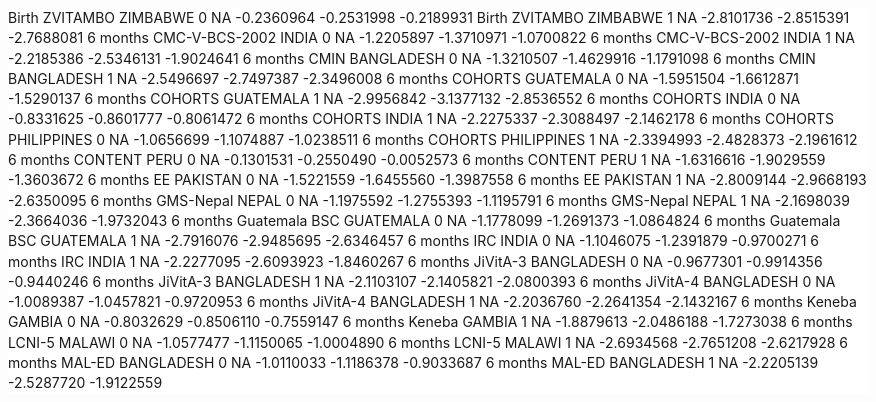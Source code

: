 Birth       ZVITAMBO         ZIMBABWE                       0                    NA                -0.2360964   -0.2531998   -0.2189931
Birth       ZVITAMBO         ZIMBABWE                       1                    NA                -2.8101736   -2.8515391   -2.7688081
6 months    CMC-V-BCS-2002   INDIA                          0                    NA                -1.2205897   -1.3710971   -1.0700822
6 months    CMC-V-BCS-2002   INDIA                          1                    NA                -2.2185386   -2.5346131   -1.9024641
6 months    CMIN             BANGLADESH                     0                    NA                -1.3210507   -1.4629916   -1.1791098
6 months    CMIN             BANGLADESH                     1                    NA                -2.5496697   -2.7497387   -2.3496008
6 months    COHORTS          GUATEMALA                      0                    NA                -1.5951504   -1.6612871   -1.5290137
6 months    COHORTS          GUATEMALA                      1                    NA                -2.9956842   -3.1377132   -2.8536552
6 months    COHORTS          INDIA                          0                    NA                -0.8331625   -0.8601777   -0.8061472
6 months    COHORTS          INDIA                          1                    NA                -2.2275337   -2.3088497   -2.1462178
6 months    COHORTS          PHILIPPINES                    0                    NA                -1.0656699   -1.1074887   -1.0238511
6 months    COHORTS          PHILIPPINES                    1                    NA                -2.3394993   -2.4828373   -2.1961612
6 months    CONTENT          PERU                           0                    NA                -0.1301531   -0.2550490   -0.0052573
6 months    CONTENT          PERU                           1                    NA                -1.6316616   -1.9029559   -1.3603672
6 months    EE               PAKISTAN                       0                    NA                -1.5221559   -1.6455560   -1.3987558
6 months    EE               PAKISTAN                       1                    NA                -2.8009144   -2.9668193   -2.6350095
6 months    GMS-Nepal        NEPAL                          0                    NA                -1.1975592   -1.2755393   -1.1195791
6 months    GMS-Nepal        NEPAL                          1                    NA                -2.1698039   -2.3664036   -1.9732043
6 months    Guatemala BSC    GUATEMALA                      0                    NA                -1.1778099   -1.2691373   -1.0864824
6 months    Guatemala BSC    GUATEMALA                      1                    NA                -2.7916076   -2.9485695   -2.6346457
6 months    IRC              INDIA                          0                    NA                -1.1046075   -1.2391879   -0.9700271
6 months    IRC              INDIA                          1                    NA                -2.2277095   -2.6093923   -1.8460267
6 months    JiVitA-3         BANGLADESH                     0                    NA                -0.9677301   -0.9914356   -0.9440246
6 months    JiVitA-3         BANGLADESH                     1                    NA                -2.1103107   -2.1405821   -2.0800393
6 months    JiVitA-4         BANGLADESH                     0                    NA                -1.0089387   -1.0457821   -0.9720953
6 months    JiVitA-4         BANGLADESH                     1                    NA                -2.2036760   -2.2641354   -2.1432167
6 months    Keneba           GAMBIA                         0                    NA                -0.8032629   -0.8506110   -0.7559147
6 months    Keneba           GAMBIA                         1                    NA                -1.8879613   -2.0486188   -1.7273038
6 months    LCNI-5           MALAWI                         0                    NA                -1.0577477   -1.1150065   -1.0004890
6 months    LCNI-5           MALAWI                         1                    NA                -2.6934568   -2.7651208   -2.6217928
6 months    MAL-ED           BANGLADESH                     0                    NA                -1.0110033   -1.1186378   -0.9033687
6 months    MAL-ED           BANGLADESH                     1                    NA                -2.2205139   -2.5287720   -1.9122559